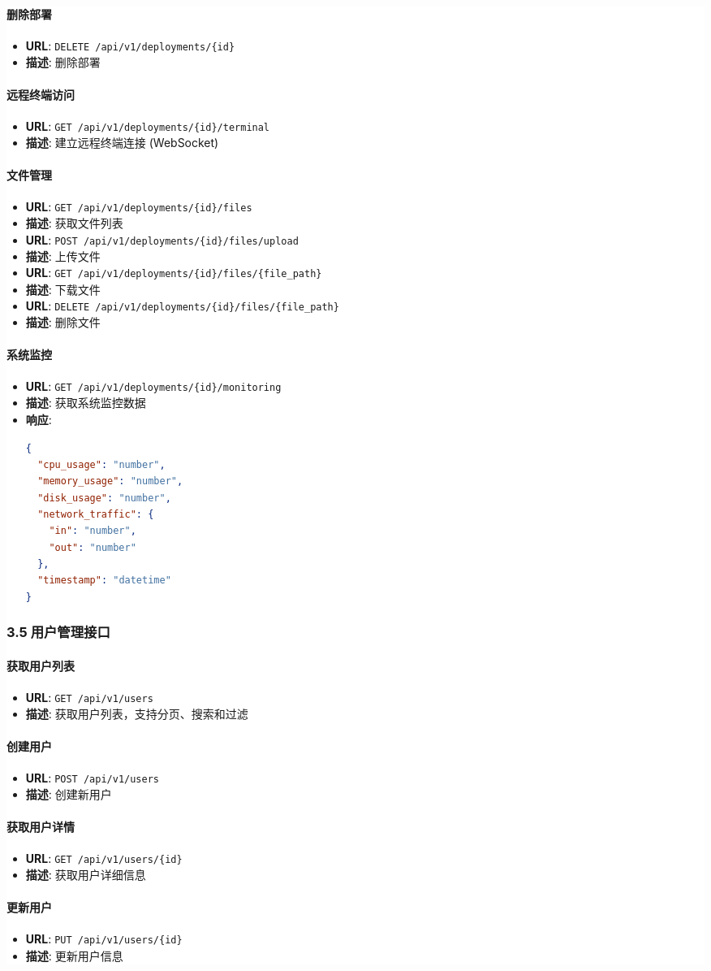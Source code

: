 #### 删除部署
- **URL**: `DELETE /api/v1/deployments/{id}`
- **描述**: 删除部署

#### 远程终端访问
- **URL**: `GET /api/v1/deployments/{id}/terminal`
- **描述**: 建立远程终端连接 (WebSocket)

#### 文件管理
- **URL**: `GET /api/v1/deployments/{id}/files`
- **描述**: 获取文件列表
- **URL**: `POST /api/v1/deployments/{id}/files/upload`
- **描述**: 上传文件
- **URL**: `GET /api/v1/deployments/{id}/files/{file_path}`
- **描述**: 下载文件
- **URL**: `DELETE /api/v1/deployments/{id}/files/{file_path}`
- **描述**: 删除文件

#### 系统监控
- **URL**: `GET /api/v1/deployments/{id}/monitoring`
- **描述**: 获取系统监控数据
- **响应**:
  ```json
  {
    "cpu_usage": "number",
    "memory_usage": "number",
    "disk_usage": "number",
    "network_traffic": {
      "in": "number",
      "out": "number"
    },
    "timestamp": "datetime"
  }
  ```

### 3.5 用户管理接口

#### 获取用户列表
- **URL**: `GET /api/v1/users`
- **描述**: 获取用户列表，支持分页、搜索和过滤

#### 创建用户
- **URL**: `POST /api/v1/users`
- **描述**: 创建新用户

#### 获取用户详情
- **URL**: `GET /api/v1/users/{id}`
- **描述**: 获取用户详细信息

#### 更新用户
- **URL**: `PUT /api/v1/users/{id}`
- **描述**: 更新用户信息
